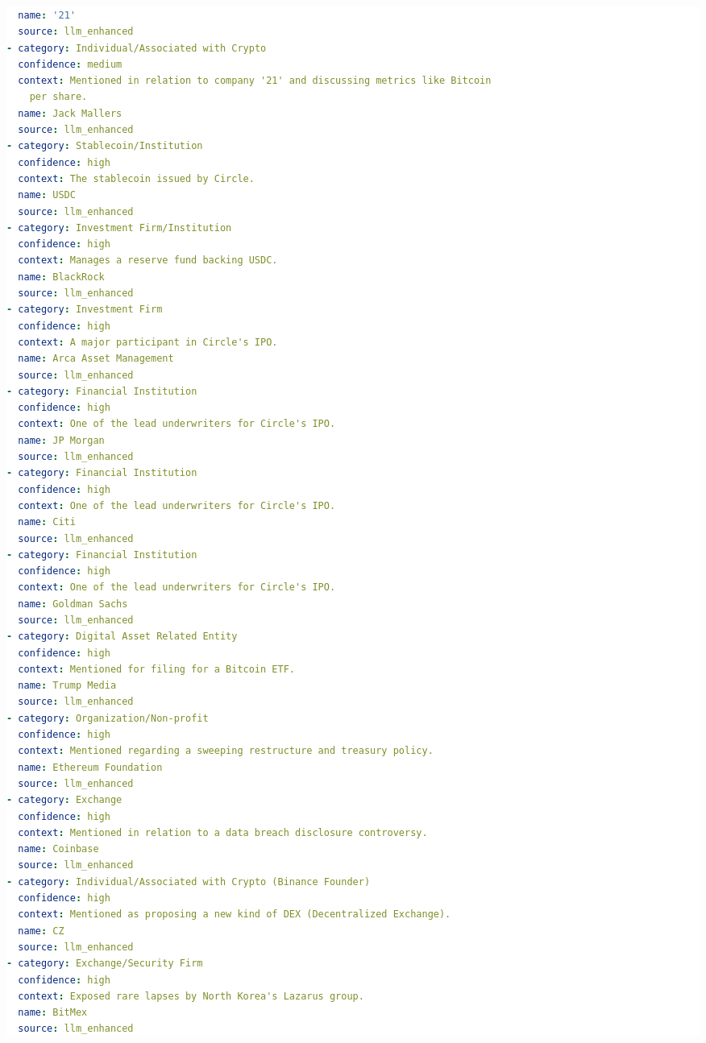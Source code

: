 ```yaml
  name: '21'
  source: llm_enhanced
- category: Individual/Associated with Crypto
  confidence: medium
  context: Mentioned in relation to company '21' and discussing metrics like Bitcoin
    per share.
  name: Jack Mallers
  source: llm_enhanced
- category: Stablecoin/Institution
  confidence: high
  context: The stablecoin issued by Circle.
  name: USDC
  source: llm_enhanced
- category: Investment Firm/Institution
  confidence: high
  context: Manages a reserve fund backing USDC.
  name: BlackRock
  source: llm_enhanced
- category: Investment Firm
  confidence: high
  context: A major participant in Circle's IPO.
  name: Arca Asset Management
  source: llm_enhanced
- category: Financial Institution
  confidence: high
  context: One of the lead underwriters for Circle's IPO.
  name: JP Morgan
  source: llm_enhanced
- category: Financial Institution
  confidence: high
  context: One of the lead underwriters for Circle's IPO.
  name: Citi
  source: llm_enhanced
- category: Financial Institution
  confidence: high
  context: One of the lead underwriters for Circle's IPO.
  name: Goldman Sachs
  source: llm_enhanced
- category: Digital Asset Related Entity
  confidence: high
  context: Mentioned for filing for a Bitcoin ETF.
  name: Trump Media
  source: llm_enhanced
- category: Organization/Non-profit
  confidence: high
  context: Mentioned regarding a sweeping restructure and treasury policy.
  name: Ethereum Foundation
  source: llm_enhanced
- category: Exchange
  confidence: high
  context: Mentioned in relation to a data breach disclosure controversy.
  name: Coinbase
  source: llm_enhanced
- category: Individual/Associated with Crypto (Binance Founder)
  confidence: high
  context: Mentioned as proposing a new kind of DEX (Decentralized Exchange).
  name: CZ
  source: llm_enhanced
- category: Exchange/Security Firm
  confidence: high
  context: Exposed rare lapses by North Korea's Lazarus group.
  name: BitMex
  source: llm_enhanced
```